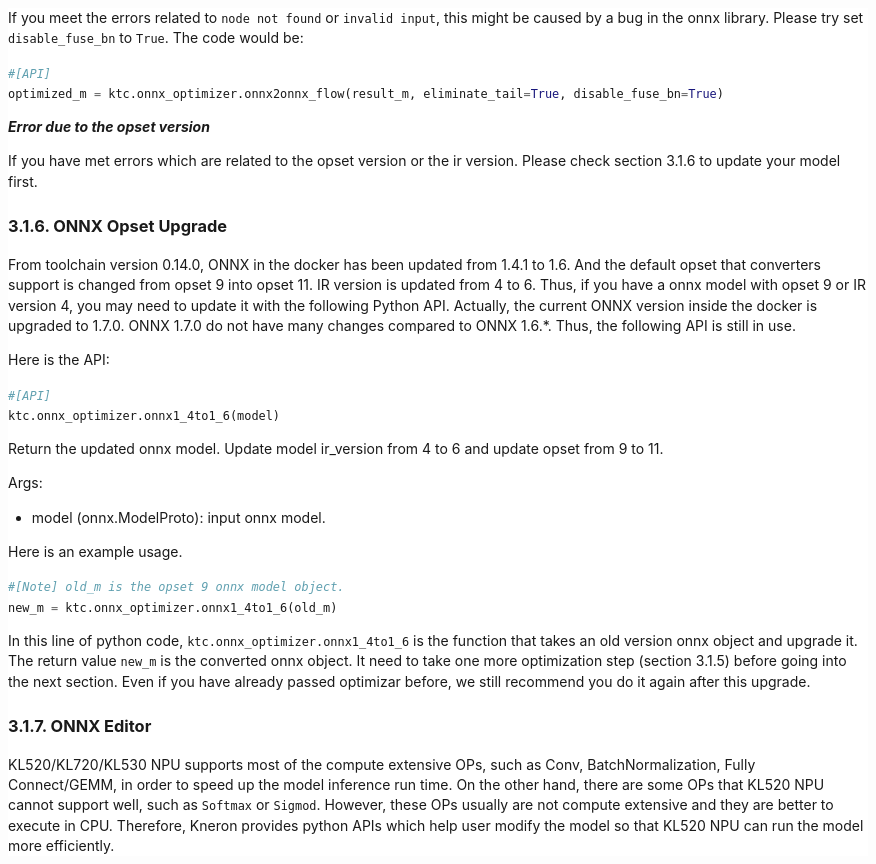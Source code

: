 If you meet the errors related to `node not found` or `invalid input`, this might be caused by a bug in the onnx library.
Please try set `disable_fuse_bn` to `True`. The code would be:

```python
#[API]
optimized_m = ktc.onnx_optimizer.onnx2onnx_flow(result_m, eliminate_tail=True, disable_fuse_bn=True)
```

*__Error due to the opset version__*

If you have met errors which are related to the opset version or the ir version. Please check section 3.1.6 to update your model first.


### 3.1.6. ONNX Opset Upgrade

From toolchain version 0.14.0, ONNX in the docker has been updated from 1.4.1 to 1.6. And the default opset that converters support is changed from opset 9 into opset 11. IR version is updated from 4 to 6. Thus, if you have a onnx model with opset 9 or IR version 4, you may need to update it with the following Python API. Actually, the current ONNX version inside the docker is upgraded to 1.7.0. ONNX 1.7.0 do not have many changes compared to ONNX 1.6.*. Thus, the following API is still in use.

Here is the API:

```python
#[API]
ktc.onnx_optimizer.onnx1_4to1_6(model)
```

Return the updated onnx model. Update model ir_version from 4 to 6 and update opset from 9 to 11.

Args:

* model (onnx.ModelProto): input onnx model.

Here is an example usage.

```python
#[Note] old_m is the opset 9 onnx model object.
new_m = ktc.onnx_optimizer.onnx1_4to1_6(old_m)
```

In this line of python code, `ktc.onnx_optimizer.onnx1_4to1_6` is the function that takes an old version onnx object and upgrade it. The return value `new_m` is the converted onnx object. It need to take one more optimization step (section 3.1.5) before going into the next section. Even if you have already passed optimizar before, we still recommend you do it again after this upgrade.


### 3.1.7. ONNX Editor

KL520/KL720/KL530 NPU supports most of the compute extensive OPs, such as Conv, BatchNormalization, Fully Connect/GEMM, in order to speed up the model inference run time. On the other hand, there are some OPs that KL520 NPU cannot support well, such as `Softmax` or `Sigmod`. However, these OPs usually are not compute extensive and they are better to execute in CPU.
Therefore, Kneron provides python APIs which help user modify the model so that KL520 NPU can run the model more efficiently.

